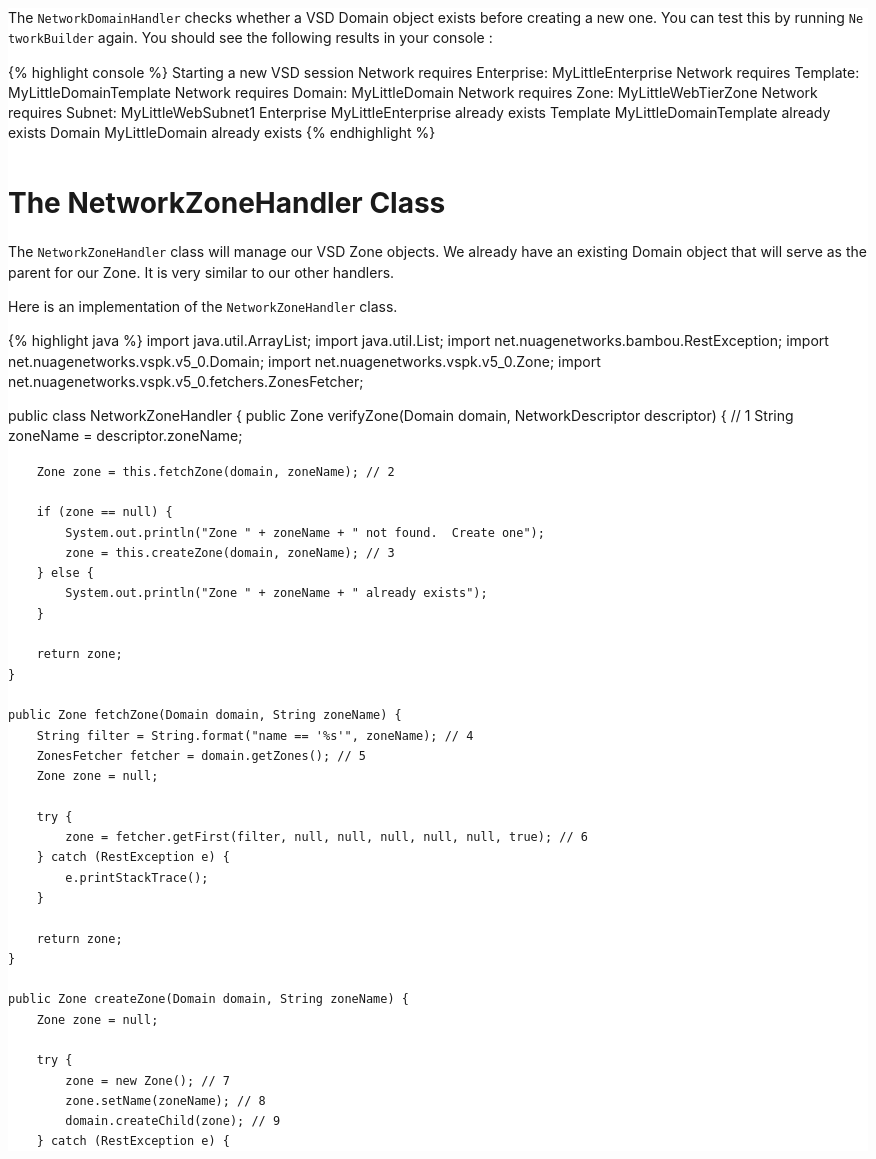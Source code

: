 The `NetworkDomainHandler` checks whether a VSD Domain object exists before creating a new one.  You can test this by running `NetworkBuilder` again.  You should see the following results in your console :

{% highlight console %}
Starting a new VSD session
Network requires Enterprise: MyLittleEnterprise
Network requires Template: MyLittleDomainTemplate
Network requires Domain: MyLittleDomain
Network requires Zone: MyLittleWebTierZone
Network requires Subnet: MyLittleWebSubnet1
Enterprise MyLittleEnterprise already exists
Template MyLittleDomainTemplate already exists
Domain MyLittleDomain already exists
{% endhighlight %}

# The NetworkZoneHandler Class
The `NetworkZoneHandler` class will manage our VSD Zone objects.  We already have an existing Domain object that will serve as the parent for our Zone.  It is very similar to our other handlers.

Here is an implementation of the `NetworkZoneHandler` class.

{% highlight java %}
import java.util.ArrayList;
import java.util.List;
import net.nuagenetworks.bambou.RestException;
import net.nuagenetworks.vspk.v5_0.Domain;
import net.nuagenetworks.vspk.v5_0.Zone;
import net.nuagenetworks.vspk.v5_0.fetchers.ZonesFetcher;

public class NetworkZoneHandler {
    public Zone verifyZone(Domain domain, NetworkDescriptor descriptor) { // 1
        String zoneName = descriptor.zoneName;
        
        Zone zone = this.fetchZone(domain, zoneName); // 2

        if (zone == null) {
            System.out.println("Zone " + zoneName + " not found.  Create one");
            zone = this.createZone(domain, zoneName); // 3
        } else {
            System.out.println("Zone " + zoneName + " already exists");
        }

        return zone;
    }
    
    public Zone fetchZone(Domain domain, String zoneName) {
        String filter = String.format("name == '%s'", zoneName); // 4
        ZonesFetcher fetcher = domain.getZones(); // 5
        Zone zone = null;

        try {
            zone = fetcher.getFirst(filter, null, null, null, null, null, true); // 6
        } catch (RestException e) {
            e.printStackTrace();
        }
        
        return zone;
    }
    
    public Zone createZone(Domain domain, String zoneName) {
        Zone zone = null;

        try {
            zone = new Zone(); // 7
            zone.setName(zoneName); // 8
            domain.createChild(zone); // 9
        } catch (RestException e) {